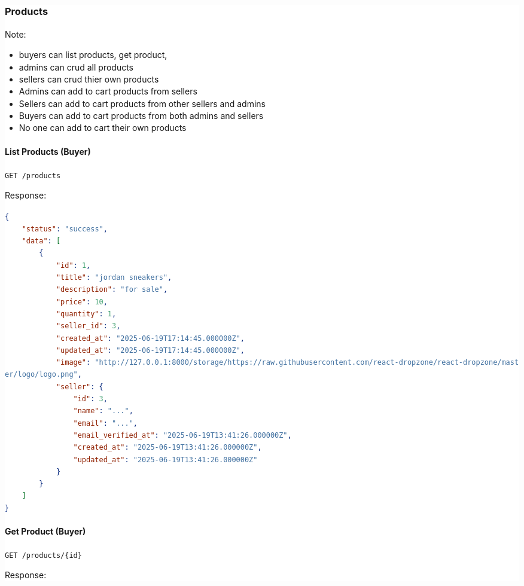 ### Products

Note:

-   buyers can list products, get product,
-   admins can crud all products
-   sellers can crud thier own products
-   Admins can add to cart products from sellers
-   Sellers can add to cart products from other sellers and admins
-   Buyers can add to cart products from both admins and sellers
-   No one can add to cart their own products

#### List Products (Buyer)

```http
GET /products
```

Response:

```json
{
    "status": "success",
    "data": [
        {
            "id": 1,
            "title": "jordan sneakers",
            "description": "for sale",
            "price": 10,
            "quantity": 1,
            "seller_id": 3,
            "created_at": "2025-06-19T17:14:45.000000Z",
            "updated_at": "2025-06-19T17:14:45.000000Z",
            "image": "http://127.0.0.1:8000/storage/https://raw.githubusercontent.com/react-dropzone/react-dropzone/master/logo/logo.png",
            "seller": {
                "id": 3,
                "name": "...",
                "email": "...",
                "email_verified_at": "2025-06-19T13:41:26.000000Z",
                "created_at": "2025-06-19T13:41:26.000000Z",
                "updated_at": "2025-06-19T13:41:26.000000Z"
            }
        }
    ]
}
```

#### Get Product (Buyer)

```http
GET /products/{id}
```

Response:
